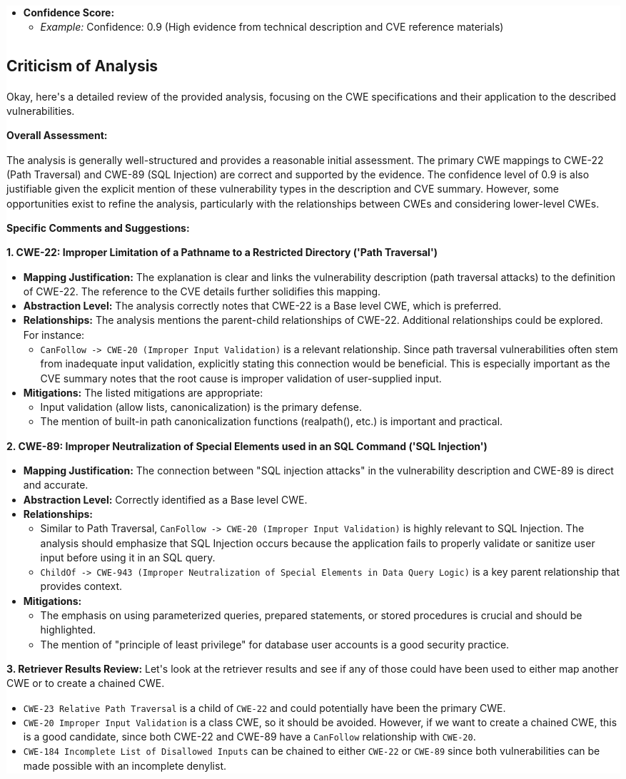 - **Confidence Score:**  
  - *Example:* Confidence: 0.9 (High evidence from technical description and CVE reference materials)

## Criticism of Analysis

Okay, here's a detailed review of the provided analysis, focusing on the CWE specifications and their application to the described vulnerabilities.

**Overall Assessment:**

The analysis is generally well-structured and provides a reasonable initial assessment.  The primary CWE mappings to CWE-22 (Path Traversal) and CWE-89 (SQL Injection) are correct and supported by the evidence. The confidence level of 0.9 is also justifiable given the explicit mention of these vulnerability types in the description and CVE summary.  However, some opportunities exist to refine the analysis, particularly with the relationships between CWEs and considering lower-level CWEs.

**Specific Comments and Suggestions:**

**1. CWE-22: Improper Limitation of a Pathname to a Restricted Directory ('Path Traversal')**

*   **Mapping Justification:** The explanation is clear and links the vulnerability description (path traversal attacks) to the definition of CWE-22. The reference to the CVE details further solidifies this mapping.
*   **Abstraction Level:**  The analysis correctly notes that CWE-22 is a Base level CWE, which is preferred.
*   **Relationships:** The analysis mentions the parent-child relationships of CWE-22. Additional relationships could be explored. For instance:
    *   `CanFollow -> CWE-20 (Improper Input Validation)` is a relevant relationship. Since path traversal vulnerabilities often stem from inadequate input validation, explicitly stating this connection would be beneficial. This is especially important as the CVE summary notes that the root cause is improper validation of user-supplied input.
*   **Mitigations:** The listed mitigations are appropriate:
    *   Input validation (allow lists, canonicalization) is the primary defense.
    *   The mention of built-in path canonicalization functions (realpath(), etc.) is important and practical.

**2. CWE-89: Improper Neutralization of Special Elements used in an SQL Command ('SQL Injection')**

*   **Mapping Justification:** The connection between "SQL injection attacks" in the vulnerability description and CWE-89 is direct and accurate.
*   **Abstraction Level:** Correctly identified as a Base level CWE.
*   **Relationships:**
    *   Similar to Path Traversal, `CanFollow -> CWE-20 (Improper Input Validation)` is highly relevant to SQL Injection. The analysis should emphasize that SQL Injection occurs because the application fails to properly validate or sanitize user input before using it in an SQL query.
    *   `ChildOf -> CWE-943 (Improper Neutralization of Special Elements in Data Query Logic)` is a key parent relationship that provides context.
*   **Mitigations:**
    *   The emphasis on using parameterized queries, prepared statements, or stored procedures is crucial and should be highlighted.
    *   The mention of "principle of least privilege" for database user accounts is a good security practice.

**3. Retriever Results Review:**
Let's look at the retriever results and see if any of those could have been used to either map another CWE or to create a chained CWE.
* `CWE-23 Relative Path Traversal` is a child of `CWE-22` and could potentially have been the primary CWE.
* `CWE-20 Improper Input Validation` is a class CWE, so it should be avoided. However, if we want to create a chained CWE, this is a good candidate, since both CWE-22 and CWE-89 have a `CanFollow` relationship with `CWE-20`.
* `CWE-184 Incomplete List of Disallowed Inputs` can be chained to either `CWE-22` or `CWE-89` since both vulnerabilities can be made possible with an incomplete denylist.
